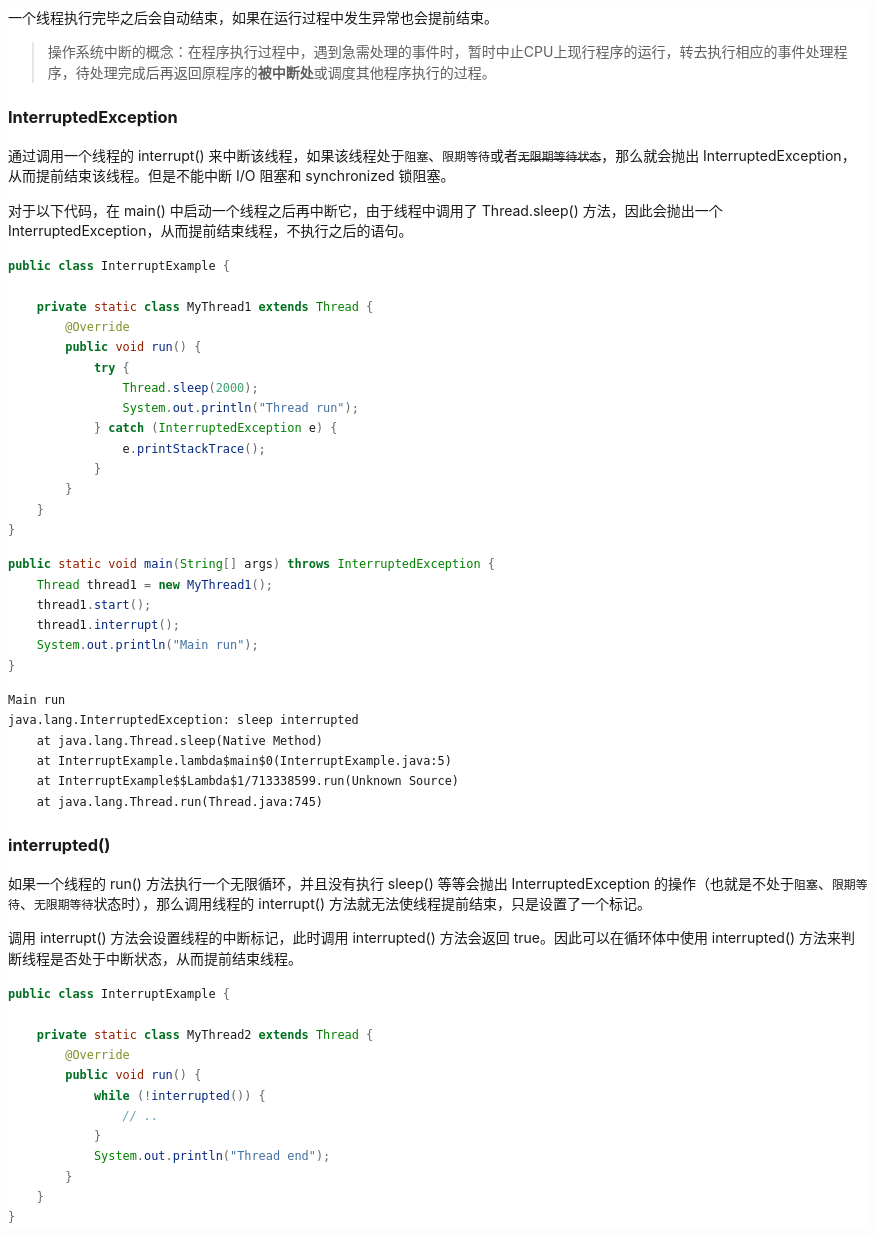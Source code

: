 一个线程执行完毕之后会自动结束，如果在运行过程中发生异常也会提前结束。

> 操作系统中断的概念：在程序执行过程中，遇到急需处理的事件时，暂时中止CPU上现行程序的运行，转去执行相应的事件处理程序，待处理完成后再返回原程序的**被中断处**或调度其他程序执行的过程。

### InterruptedException

通过调用一个线程的 interrupt\(\) 来中断该线程，如果该线程处于`阻塞`、`限期等待`或者~~`无限期等待状态`~~，那么就会抛出 InterruptedException，从而提前结束该线程。但是不能中断 I/O 阻塞和 synchronized 锁阻塞。

对于以下代码，在 main\(\) 中启动一个线程之后再中断它，由于线程中调用了 Thread.sleep\(\) 方法，因此会抛出一个 InterruptedException，从而提前结束线程，不执行之后的语句。

```java
public class InterruptExample {

    private static class MyThread1 extends Thread {
        @Override
        public void run() {
            try {
                Thread.sleep(2000);
                System.out.println("Thread run");
            } catch (InterruptedException e) {
                e.printStackTrace();
            }
        }
    }
}
```

```java
public static void main(String[] args) throws InterruptedException {
    Thread thread1 = new MyThread1();
    thread1.start();
    thread1.interrupt();
    System.out.println("Main run");
}
```

```markup
Main run
java.lang.InterruptedException: sleep interrupted
    at java.lang.Thread.sleep(Native Method)
    at InterruptExample.lambda$main$0(InterruptExample.java:5)
    at InterruptExample$$Lambda$1/713338599.run(Unknown Source)
    at java.lang.Thread.run(Thread.java:745)
```

### interrupted\(\)

如果一个线程的 run\(\) 方法执行一个无限循环，并且没有执行 sleep\(\) 等等会抛出 InterruptedException 的操作（也就是不处于`阻塞`、`限期等待`、`无限期等待`状态时），那么调用线程的 interrupt\(\) 方法就无法使线程提前结束，只是设置了一个标记。

调用 interrupt\(\) 方法会设置线程的中断标记，此时调用 interrupted\(\) 方法会返回 true。因此可以在循环体中使用 interrupted\(\) 方法来判断线程是否处于中断状态，从而提前结束线程。

```java
public class InterruptExample {

    private static class MyThread2 extends Thread {
        @Override
        public void run() {
            while (!interrupted()) {
                // ..
            }
            System.out.println("Thread end");
        }
    }
}
```